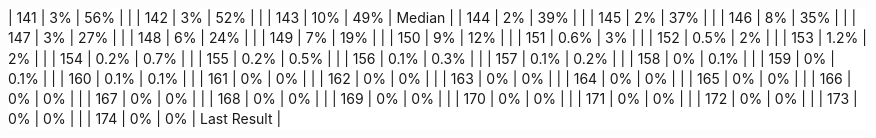| 141 | 3% | 56% |  |
| 142 | 3% | 52% |  |
| 143 | 10% | 49% | Median |
| 144 | 2% | 39% |  |
| 145 | 2% | 37% |  |
| 146 | 8% | 35% |  |
| 147 | 3% | 27% |  |
| 148 | 6% | 24% |  |
| 149 | 7% | 19% |  |
| 150 | 9% | 12% |  |
| 151 | 0.6% | 3% |  |
| 152 | 0.5% | 2% |  |
| 153 | 1.2% | 2% |  |
| 154 | 0.2% | 0.7% |  |
| 155 | 0.2% | 0.5% |  |
| 156 | 0.1% | 0.3% |  |
| 157 | 0.1% | 0.2% |  |
| 158 | 0% | 0.1% |  |
| 159 | 0% | 0.1% |  |
| 160 | 0.1% | 0.1% |  |
| 161 | 0% | 0% |  |
| 162 | 0% | 0% |  |
| 163 | 0% | 0% |  |
| 164 | 0% | 0% |  |
| 165 | 0% | 0% |  |
| 166 | 0% | 0% |  |
| 167 | 0% | 0% |  |
| 168 | 0% | 0% |  |
| 169 | 0% | 0% |  |
| 170 | 0% | 0% |  |
| 171 | 0% | 0% |  |
| 172 | 0% | 0% |  |
| 173 | 0% | 0% |  |
| 174 | 0% | 0% | Last Result |
